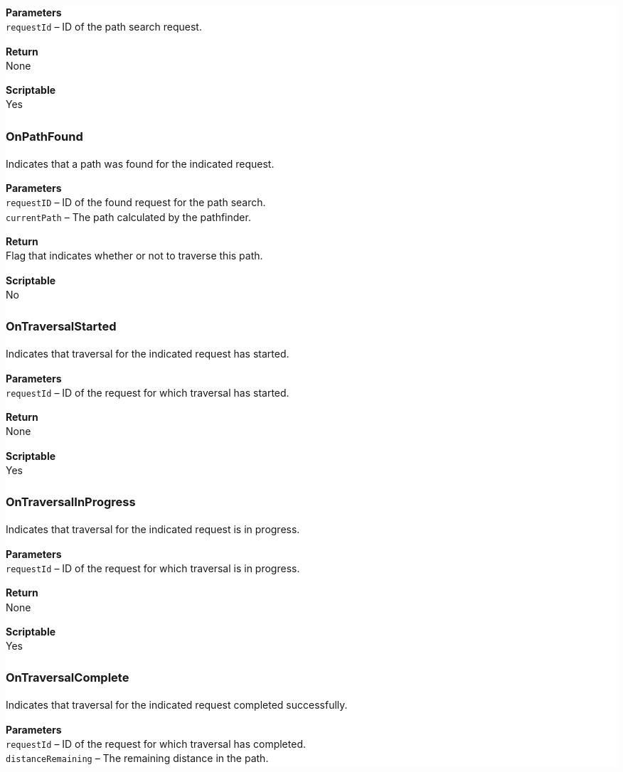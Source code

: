 **Parameters**  
`requestId` – ID of the path search request\.

**Return**  
None

**Scriptable**  
Yes

### OnPathFound<a name="navigation-ebus-onpathfound"></a>

Indicates that a path was found for the indicated request\.

**Parameters**  
`requestID` – ID of the found request for the path search\.  
`currentPath` – The path calculated by the pathfinder\.

**Return**  
Flag that indicates whether or not to traverse this path\.

**Scriptable**  
No

### OnTraversalStarted<a name="navigation-ebus-ontraversalstarted"></a>

Indicates that traversal for the indicated request has started\.

**Parameters**  
`requestId` – ID of the request for which traversal has started\.

**Return**  
None

**Scriptable**  
Yes

### OnTraversalInProgress<a name="navigation-ebus-ontraversalinprogress"></a>

Indicates that traversal for the indicated request is in progress\.

**Parameters**  
`requestId` – ID of the request for which traversal is in progress\.

**Return**  
None

**Scriptable**  
Yes

### OnTraversalComplete<a name="navigation-ebus-ontraversalcomplete"></a>

Indicates that traversal for the indicated request completed successfully\.

**Parameters**  
`requestId` – ID of the request for which traversal has completed\.  
`distanceRemaining` – The remaining distance in the path\.

